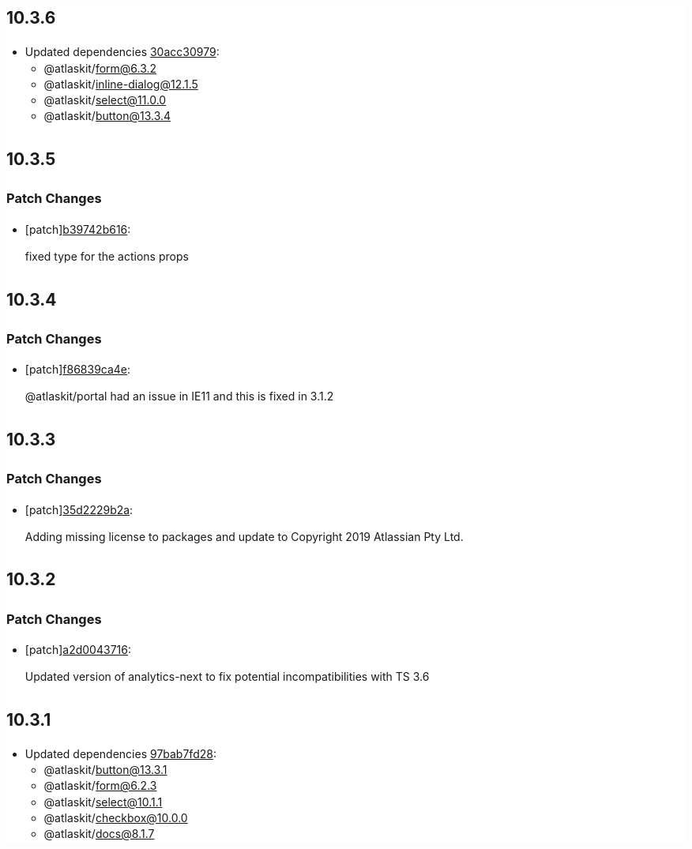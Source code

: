 ## 10.3.6

- Updated dependencies [30acc30979](https://bitbucket.org/atlassian/atlaskit-mk-2/commits/30acc30979):
  - @atlaskit/form@6.3.2
  - @atlaskit/inline-dialog@12.1.5
  - @atlaskit/select@11.0.0
  - @atlaskit/button@13.3.4

## 10.3.5

### Patch Changes

- [patch][b39742b616](https://bitbucket.org/atlassian/atlaskit-mk-2/commits/b39742b616):

  fixed type for the actions props

## 10.3.4

### Patch Changes

- [patch][f86839ca4e](https://bitbucket.org/atlassian/atlaskit-mk-2/commits/f86839ca4e):

  @atlaskit/portal had an issue in IE11 and this is fixed in 3.1.2

## 10.3.3

### Patch Changes

- [patch][35d2229b2a](https://bitbucket.org/atlassian/atlaskit-mk-2/commits/35d2229b2a):

  Adding missing license to packages and update to Copyright 2019 Atlassian Pty Ltd.

## 10.3.2

### Patch Changes

- [patch][a2d0043716](https://bitbucket.org/atlassian/atlaskit-mk-2/commits/a2d0043716):

  Updated version of analytics-next to fix potential incompatibilities with TS 3.6

## 10.3.1

- Updated dependencies [97bab7fd28](https://bitbucket.org/atlassian/atlaskit-mk-2/commits/97bab7fd28):
  - @atlaskit/button@13.3.1
  - @atlaskit/form@6.2.3
  - @atlaskit/select@10.1.1
  - @atlaskit/checkbox@10.0.0
  - @atlaskit/docs@8.1.7
